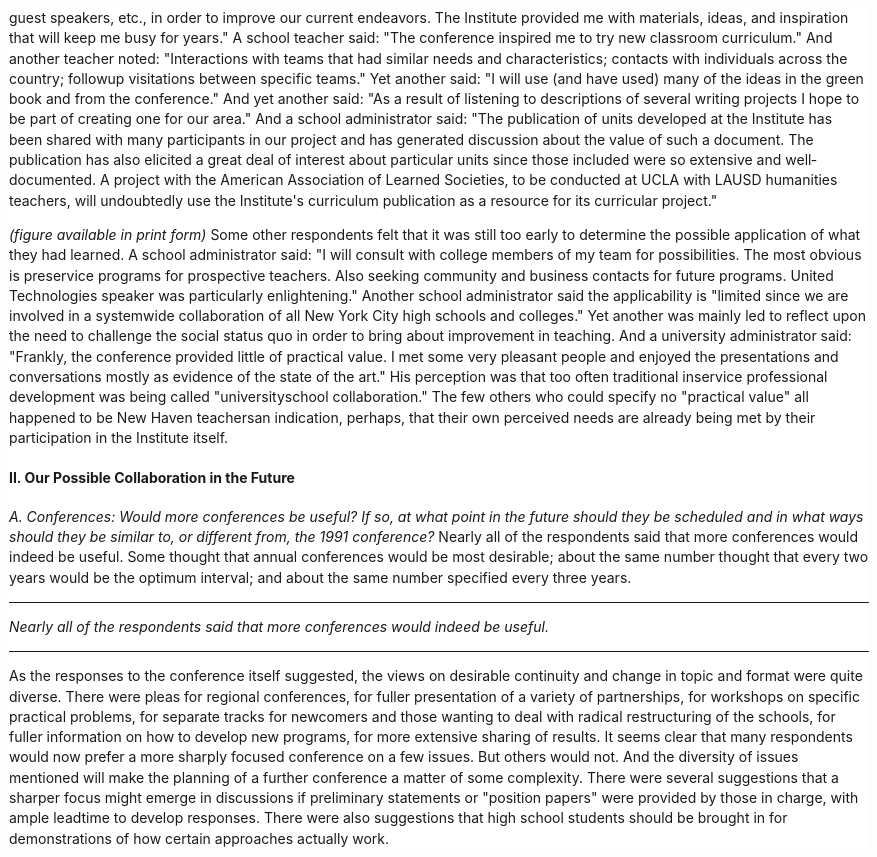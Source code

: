 guest speakers, etc., in order to improve our current endeavors. The
Institute provided me with materials, ideas, and inspiration that will
keep me busy for years." A school teacher said: "The conference inspired
me to try new classroom curriculum." And another teacher noted:
"Interactions with teams that had similar needs and characteristics;
contacts with individuals across the country; follow­up visitations
between specific teams." Yet another said: "I will use (and have used)
many of the ideas in the green book and from the conference." And yet
another said: "As a result of listening to descriptions of several writing
projects I hope to be part of creating one for our area." And a school
administrator said: "The publication of units developed at the Institute
has been shared with many participants in our project and has generated
discussion about the value of such a document. The publication has also
elicited a great deal of interest about particular units since those
included were so extensive and well­documented. A project with the
American Association of Learned Societies, to be conducted at UCLA with
LAUSD humanities teachers, will undoubtedly use the Institute's curriculum
publication as a resource for its curricular project."
</td></tr><tr><td><i>(figure available in print form)
</i></td></tr><tr><td>Some other respondents felt that it was still too early to
determine the possible application of what they had learned. A school
administrator said: "I will consult with college members of my team for
possibilities. The most obvious is preservice programs for prospective
teachers. Also seeking community and business contacts for future
programs. United Technologies speaker was particularly enlightening."
Another school administrator said the applicability is "limited since we
are involved in a system­wide collaboration of all New York City high
schools and colleges." Yet another was mainly led to reflect upon the need
to challenge the social status quo in order to bring about improvement in
teaching. And a university administrator said: "Frankly, the conference
provided little of practical value.  I met some very pleasant people and
enjoyed the presentations and conversations mostly as evidence of the
state of the art." His perception was that too often traditional
in­service professional development was being called
"university­school collaboration." The few others who could specify
no "practical value" all happened to be New Haven teachers­an
indication, perhaps, that their own perceived needs are already being met
by their participation in the Institute itself.
</td></tr><tr></tr><tr><td>
<h4>II. Our Possible Collaboration in the Future</h4>
</td></tr><tr><td><i>A. Conferences: Would more conferences be useful? If so, at
what point in the future should they be scheduled and in what ways should
they be similar to, or different from, the 1991 conference?
</i></td></tr><tr><td>Nearly all of the respondents said that more conferences would
indeed be useful. Some thought that annual conferences would be most
desirable; about the same number thought that every two years would be the
optimum interval; and about the same number specified every three years.
</td><td><hr/><i>Nearly all of the respondents said that more conferences would
indeed be useful.<hr/> 
</i></td></tr><tr><td>As the responses to the conference itself suggested, the views on
desirable continuity and change in topic and format were quite diverse.
There were pleas for regional conferences, for fuller presentation of a
variety of partnerships, for workshops on specific practical problems, for
separate tracks for newcomers and those wanting to deal with radical
restructuring of the schools, for fuller information on how to develop new
programs, for more extensive sharing of results. It seems clear that many
respondents would now prefer a more sharply focused conference on a few
issues. But others would not. And the diversity of issues mentioned will
make the planning of a further conference a matter of some complexity.
There were several suggestions that a sharper focus might emerge in
discussions if preliminary statements or "position papers" were provided
by those in charge, with ample lead­time to develop responses. There
were also suggestions that high school students should be brought in for
demonstrations of how certain approaches actually work.